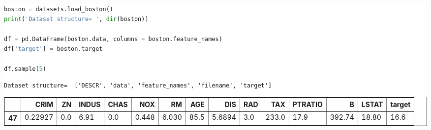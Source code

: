 ```python
boston = datasets.load_boston()
print('Dataset structure= ', dir(boston))

df = pd.DataFrame(boston.data, columns = boston.feature_names)
df['target'] = boston.target

df.sample(5)
```

    Dataset structure=  ['DESCR', 'data', 'feature_names', 'filename', 'target']
    




<div>
<style scoped>
    .dataframe tbody tr th:only-of-type {
        vertical-align: middle;
    }

    .dataframe tbody tr th {
        vertical-align: top;
    }

    .dataframe thead th {
        text-align: right;
    }
</style>
<table border="1" class="dataframe">
  <thead>
    <tr style="text-align: right;">
      <th></th>
      <th>CRIM</th>
      <th>ZN</th>
      <th>INDUS</th>
      <th>CHAS</th>
      <th>NOX</th>
      <th>RM</th>
      <th>AGE</th>
      <th>DIS</th>
      <th>RAD</th>
      <th>TAX</th>
      <th>PTRATIO</th>
      <th>B</th>
      <th>LSTAT</th>
      <th>target</th>
    </tr>
  </thead>
  <tbody>
    <tr>
      <th>47</th>
      <td>0.22927</td>
      <td>0.0</td>
      <td>6.91</td>
      <td>0.0</td>
      <td>0.448</td>
      <td>6.030</td>
      <td>85.5</td>
      <td>5.6894</td>
      <td>3.0</td>
      <td>233.0</td>
      <td>17.9</td>
      <td>392.74</td>
      <td>18.80</td>
      <td>16.6</td>
    </tr>
